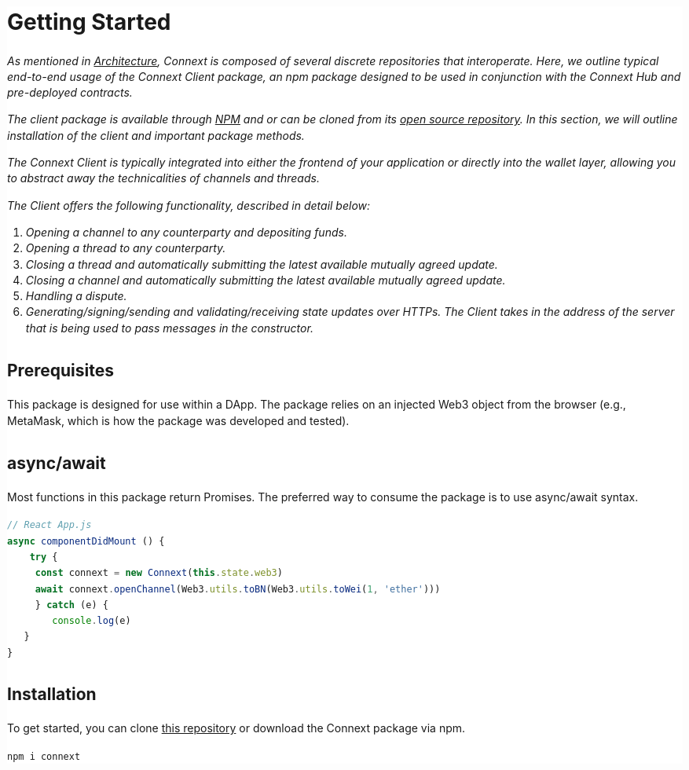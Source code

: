 # Getting Started

_As mentioned in_ [_Architecture_](what-is-connext/architecture.md)_, Connext is composed of several discrete repositories that interoperate. Here, we outline typical end-to-end usage of the Connext Client package, an npm package designed to be used in conjunction with the Connext Hub and pre-deployed contracts._

_The client package is available through_ [_NPM_](https://www.npmjs.com/package/connext) _and or can be cloned from its_ [_open source repository_](https://github.com/ConnextProject/connext-client)_. In this section, we will outline installation of the client and important package methods._

_The Connext Client is typically integrated into either the frontend of your application or directly into the wallet layer, allowing you to abstract away the technicalities of channels and threads._

_The Client offers the following functionality, described in detail below:_

1. _Opening a channel to any counterparty and depositing funds._ 
2. _Opening a thread to any counterparty._
3. _Closing a thread and automatically submitting the latest available mutually agreed update._
4. _Closing a channel and automatically submitting the latest available mutually agreed update._
5. _Handling a dispute._
6. _Generating/signing/sending and validating/receiving state updates over HTTPs. The Client takes in the address of the server that is being used to pass messages in the constructor._

## **Prerequisites** 

This package is designed for use within a DApp. The package relies on an injected Web3 object from the browser \(e.g., MetaMask, which is how the package was developed and tested\).

## async/await 

Most functions in this package return Promises. The preferred way to consume the package is to use async/await syntax.

```javascript
// React App.js 
async componentDidMount () {
    try {
     const connext = new Connext(this.state.web3)
     await connext.openChannel(Web3.utils.toBN(Web3.utils.toWei(1, 'ether'))) 
     } catch (e) {
        console.log(e)
   }
}  
```

## Installation

To get started, you can clone [this repository](https://github.com/ConnextProject/connext-client) or download the Connext package via npm.

```text
npm i connext
```
